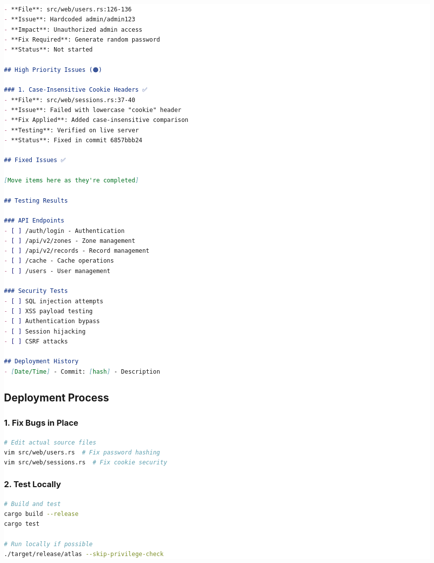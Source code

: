 ```markdown
- **File**: src/web/users.rs:126-136
- **Issue**: Hardcoded admin/admin123
- **Impact**: Unauthorized admin access
- **Fix Required**: Generate random password
- **Status**: Not started

## High Priority Issues (🟠)

### 1. Case-Insensitive Cookie Headers ✅
- **File**: src/web/sessions.rs:37-40
- **Issue**: Failed with lowercase "cookie" header
- **Fix Applied**: Added case-insensitive comparison
- **Testing**: Verified on live server
- **Status**: Fixed in commit 6857bbb24

## Fixed Issues ✅

[Move items here as they're completed]

## Testing Results

### API Endpoints
- [ ] /auth/login - Authentication
- [ ] /api/v2/zones - Zone management
- [ ] /api/v2/records - Record management
- [ ] /cache - Cache operations
- [ ] /users - User management

### Security Tests
- [ ] SQL injection attempts
- [ ] XSS payload testing
- [ ] Authentication bypass
- [ ] Session hijacking
- [ ] CSRF attacks

## Deployment History
- [Date/Time] - Commit: [hash] - Description
```

## Deployment Process

### 1. Fix Bugs in Place
```bash
# Edit actual source files
vim src/web/users.rs  # Fix password hashing
vim src/web/sessions.rs  # Fix cookie security
```

### 2. Test Locally
```bash
# Build and test
cargo build --release
cargo test

# Run locally if possible
./target/release/atlas --skip-privilege-check
```
